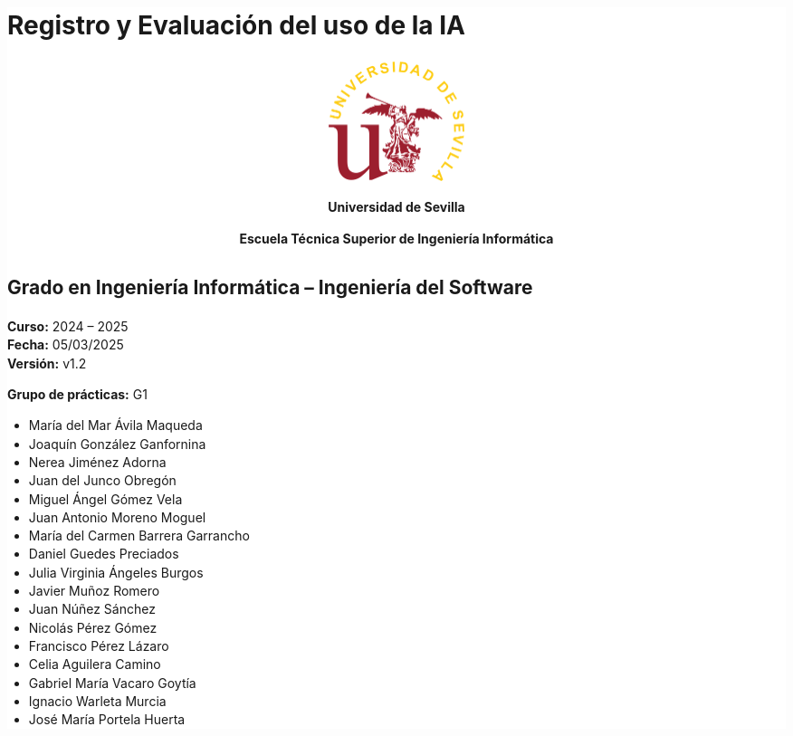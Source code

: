 # Registro y Evaluación del uso de la IA
<p align="center">
  <img src="https://raw.githubusercontent.com/Holos-INC/Docusaurus-Holos/main/static/img/universidad-de-sevilla-logo.png" alt="Universidad de Sevilla" width="150"/>
</p>
<p align="center">
  <strong>Universidad de Sevilla</strong> 
</p>
<p align="center">
  <strong>Escuela Técnica Superior de Ingeniería Informática</strong>  
</p>

## **Grado en Ingeniería Informática – Ingeniería del Software**

**Curso:** 2024 – 2025  
**Fecha:** 05/03/2025  
**Versión:** v1.2  

**Grupo de prácticas:** G1  

- María del Mar Ávila Maqueda  
- Joaquín González Ganfornina  
- Nerea Jiménez Adorna  
- Juan del Junco Obregón  
- Miguel Ángel Gómez Vela  
- Juan Antonio Moreno Moguel  
- María del Carmen Barrera Garrancho  
- Daniel Guedes Preciados  
- Julia Virginia Ángeles Burgos  
- Javier Muñoz Romero  
- Juan Núñez Sánchez  
- Nicolás Pérez Gómez  
- Francisco Pérez Lázaro  
- Celia Aguilera Camino  
- Gabriel María Vacaro Goytía  
- Ignacio Warleta Murcia  
- José María Portela Huerta 
